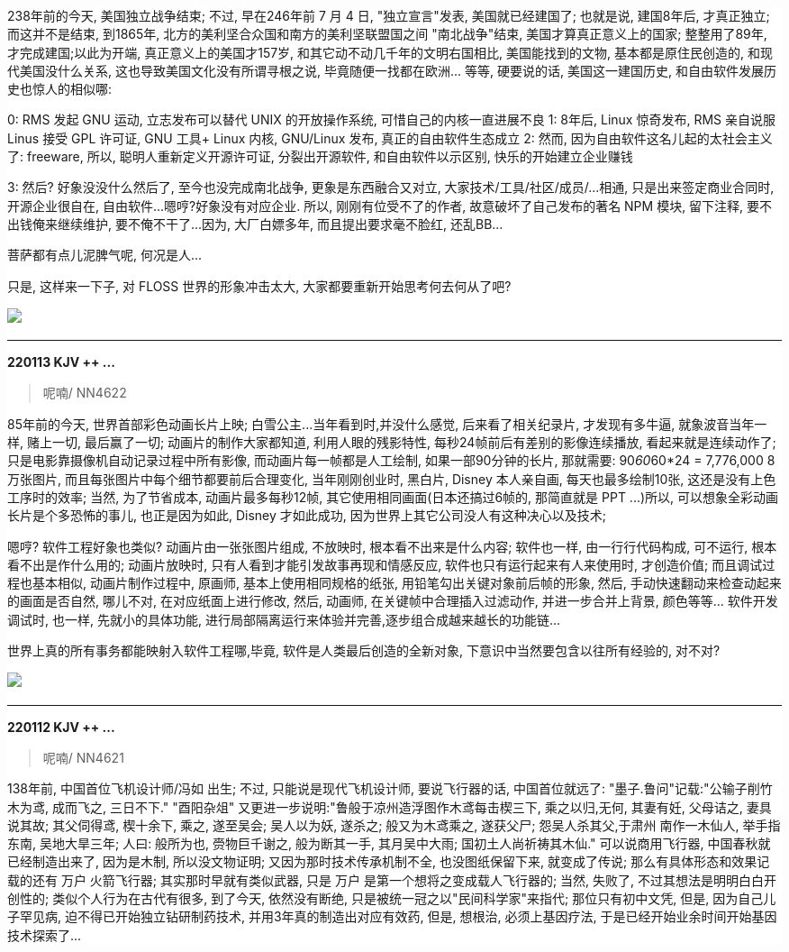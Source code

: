 

238年前的今天, 美国独立战争结束; 不过, 早在246年前 7 月 4 日, "独立宣言"发表, 美国就已经建国了; 也就是说, 建国8年后, 才真正独立; 而这并不是结束, 到1865年, 北方的美利坚合众国和南方的美利坚联盟国之间 "南北战争"结束, 美国才算真正意义上的国家; 整整用了89年, 才完成建国;以此为开端, 真正意义上的美国才157岁, 和其它动不动几千年的文明右国相比, 美国能找到的文物, 基本都是原住民创造的, 和现代美国没什么关系, 这也导致美国文化没有所谓寻根之说, 毕竟随便一找都在欧洲...
等等, 硬要说的话, 美国这一建国历史, 和自由软件发展历史也惊人的相似哪:

0: RMS 发起 GNU 运动, 立志发布可以替代 UNIX 的开放操作系统, 可惜自己的内核一直进展不良
1: 8年后, Linux 惊奇发布, RMS 亲自说服 Linus 接受 GPL 许可证, GNU 工具+ Linux 内核, GNU/Linux 发布, 真正的自由软件生态成立
2: 然而, 因为自由软件这名儿起的太社会主义了: freeware, 所以, 聪明人重新定义开源许可证, 分裂出开源软件, 和自由软件以示区别, 快乐的开始建立企业赚钱

3: 然后? 好象没没什么然后了, 至今也没完成南北战争, 更象是东西融合又对立, 大家技术/工具/社区/成员/...相通, 只是出来签定商业合同时, 开源企业很自在, 自由软件...嗯哼?好象没有对应企业.
所以, 刚刚有位受不了的作者, 故意破坏了自己发布的著名 NPM 模块, 留下注释, 要不出钱俺来继续维护, 要不俺不干了...因为, 大厂白嫖多年, 而且提出要求毫不脸红, 还乱BB...

菩萨都有点儿泥脾气呢, 何况是人...

只是, 这样来一下子, 对 FLOSS 世界的形象冲击太大, 大家都​要重新开始思考何去何从了吧?

![](https://ipic.zoomquiet.top/2022-01-13-zq42-today-card-2201.014.jpeg)

---------------------------------------------------
**220113 KJV ++ ...**

> 呢喃/ NN4622



85年前的今天, 世界首部彩色动画长片上映; 白雪公主...当年看到时,并没什么感觉, 后来看了相关纪录片, 才发现有多牛逼, 就象波音当年一样, 赌上一切, 最后赢了一切;
动画片的制作大家都知道, 利用人眼的残影特性, 每秒24帧前后有差别的影像连续播放, 看起来就是连续动作了; 只是电影靠摄像机自动记录过程中所有影像, 而动画片每一帧都是人工绘制, 如果一部90分钟的长片, 那就需要:
90*60*60*24 = 7,776,000
8万张图片, 而且每张图片中每个细节都要前后合理变化, 当年刚刚创业时, 黑白片, Disney 本人亲自画, 每天也最多绘制10张, 这还是没有上色工序时的效率; 当然, 为了节省成本, 动画片最多每秒12帧, 其它使用相同画面(日本还搞过6帧的, 那简直就是 PPT ...)所以, 可以想象全彩动画长片是个多恐怖的事儿, 也正是因为如此, Disney 才如此成功, 因为世界上其它公司没人有这种决心以及技术;

嗯哼? 软件工程好象也类似? 动画片由一张张图片组成, 不放映时, 根本看不出来是什么内容; 软件也一样, 由一行行代码构成, 可不运行, 根本看不出是作什么用的; 动画片放映时, 只有人看到才能引发故事再现和情感反应, 软件也只有运行起来有人来使用时, 才创造价值; 而且调试过程也基本相似, 动画片制作过程中, 原画师, 基本上使用相同规格的纸张, 用铅笔勾出关键对象前后帧的形象, 然后, 手动快速翻动来检查动起来的画面是否自然, 哪儿不对, 在对应纸面上进行修改, 然后, 动画师, 在关键帧中合理插入过滤动作, 并进一步合并上背景, 颜色等等... 软件开发调试时, 也一样, 先就小的具体功能, 进行局部隔离运行来体验并完善,逐步组合成越来越长的功能链...

世界上真的所有事务都能映射入软件工程哪,毕竟, 软件是人类最后创造的全新对象, 下意识中当然要包含以往所有经验的, 对不对?


![](https://ipic.zoomquiet.top/2022-01-12-zq42-today-card-2201.013.jpeg)



---------------------------------------------------
**220112 KJV ++ ...**

> 呢喃/ NN4621



138年前, 中国首位飞机设计师/冯如 出生; 不过, 只能说是现代飞机设计师, 要说飞行器的话, 中国首位就远了:
"墨子.鲁问"记载:"公输子削竹木为鸢, 成而飞之, 三日不下."
"酉阳杂俎" 又更进一步说明:"鲁般于凉州造浮图作木鸢每击楔三下, 乘之以归,无何, 其妻有妊, 父母诘之, 妻具说其故; 其父伺得鸢, 楔十余下, 乘之, 遂至吴会; 吴人以为妖, 遂杀之; 般又为木鸢乘之, 遂获父尸; 怨吴人杀其父,于肃州 南作一木仙人, 举手指东南, 吴地大旱三年; 人曰: 般所为也, 赍物巨千谢之, 般为断其一手, 其月吴中大雨; 国初土人尚祈祷其木仙."
可以说商用飞行器, 中国春秋就已经制造出来了, 因为是木制, 所以没文物证明; 又因为那时技术传承机制不全, 也没图纸保留下来, 就变成了传说;
那么有具体形态和效果记载的还有 万户 火箭飞行器; 其实那时早就有类似武器, 只是 万户 是第一个想将之变成载人飞行器的; 当然, 失败了, 不过其想法是明明白白开创性的; 
类似个人行为在古代有很多, 到了今天, 依然没有断绝, 只是被统一冠之以"民间科学家"来指代; 那位只有初中文凭, 但是, 因为自己儿子罕见病, 迫不得已开始独立钻研制药技术, 并用3年真的制造出对应有效药, 但是, 想根治, 必须上基因疗法, 于是已经开始业余时间开始基因技术探索了...

